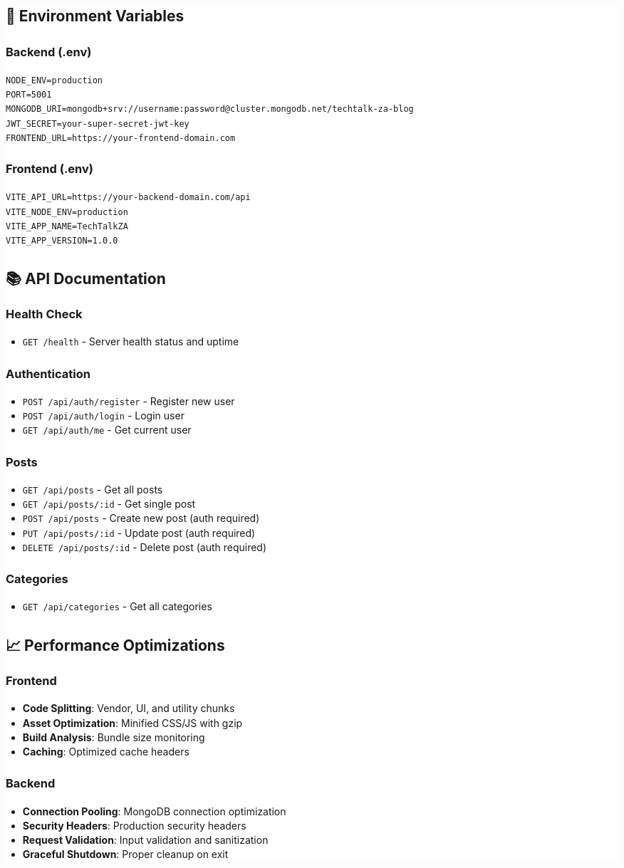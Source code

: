 ## 🔧 Environment Variables

### Backend (.env)
```env
NODE_ENV=production
PORT=5001
MONGODB_URI=mongodb+srv://username:password@cluster.mongodb.net/techtalk-za-blog
JWT_SECRET=your-super-secret-jwt-key
FRONTEND_URL=https://your-frontend-domain.com
```

### Frontend (.env)
```env
VITE_API_URL=https://your-backend-domain.com/api
VITE_NODE_ENV=production
VITE_APP_NAME=TechTalkZA
VITE_APP_VERSION=1.0.0
```

## 📚 API Documentation

### Health Check
- `GET /health` - Server health status and uptime

### Authentication
- `POST /api/auth/register` - Register new user
- `POST /api/auth/login` - Login user
- `GET /api/auth/me` - Get current user

### Posts
- `GET /api/posts` - Get all posts
- `GET /api/posts/:id` - Get single post
- `POST /api/posts` - Create new post (auth required)
- `PUT /api/posts/:id` - Update post (auth required)
- `DELETE /api/posts/:id` - Delete post (auth required)

### Categories
- `GET /api/categories` - Get all categories

## 📈 Performance Optimizations

### Frontend
- **Code Splitting**: Vendor, UI, and utility chunks
- **Asset Optimization**: Minified CSS/JS with gzip
- **Build Analysis**: Bundle size monitoring
- **Caching**: Optimized cache headers

### Backend
- **Connection Pooling**: MongoDB connection optimization
- **Security Headers**: Production security headers
- **Request Validation**: Input validation and sanitization
- **Graceful Shutdown**: Proper cleanup on exit
